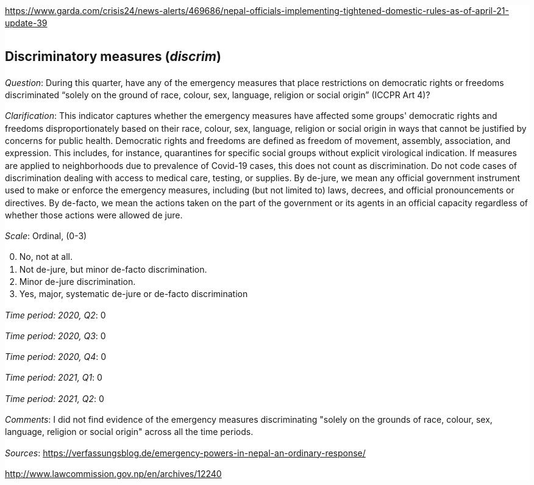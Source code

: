 https://www.garda.com/crisis24/news-alerts/469686/nepal-officials-implementing-tightened-domestic-rules-as-of-april-21-update-39





## Discriminatory measures (*discrim*) 

*Question*: During this quarter, have any of the emergency measures that place restrictions on democratic rights or freedoms discriminated “solely on the ground of race, colour, sex, language, religion or social origin” (ICCPR Art 4)?

 

*Clarification*: This indicator captures whether the emergency measures have affected some groups' democratic rights and freedoms disproportionately based on their race, colour, sex, language, religion or social origin in ways that cannot be justified by concerns for public health. Democratic rights and freedoms are defined as freedom of movement, assembly, association, and expression. This includes, for instance, quarantines for specific social groups without explicit virological indication. If measures are applied to neighborhoods due to prevalence of Covid-19 cases, this does not count as discrimination. Do not code cases of discrimination dealing with access to medical care, testing, or supplies. By de-jure, we mean any official government instrument used to make or enforce the emergency measures, including (but not limited to) laws, decrees, and official pronouncements or directives. By de-facto, we mean the actions taken on the part of the government or its agents in an official capacity regardless of whether those actions were allowed de jure.

 

*Scale*: Ordinal, (0-3) 

 0. No, not at all. 
 1. Not de-jure, but minor de-facto discrimination.  
 2. Minor de-jure discrimination. 
 3. Yes, major, systematic de-jure or de-facto discrimination

 
*Time period: 2020, Q2*: 0

 
*Time period: 2020, Q3*: 0

 
*Time period: 2020, Q4*: 0

 
*Time period: 2021, Q1*: 0

 
*Time period: 2021, Q2*: 0

 

*Comments*:
 I did not find evidence of the emergency measures discriminating "solely on the grounds of race, colour, sex, language, religion or social origin" across all the time periods. 

*Sources*:
 https://verfassungsblog.de/emergency-powers-in-nepal-an-ordinary-response/

http://www.lawcommission.gov.np/en/archives/12240

